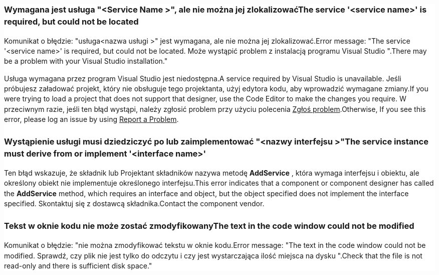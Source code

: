 ### <a name="the-service-service-name-is-required-but-could-not-be-located"></a><span data-ttu-id="4a6fd-334">Wymagana jest usługa "\<Service Name >", ale nie można jej zlokalizować</span><span class="sxs-lookup"><span data-stu-id="4a6fd-334">The service '\<service name>' is required, but could not be located</span></span>

<span data-ttu-id="4a6fd-335">Komunikat o błędzie: "usługa\<nazwa usługi >" jest wymagana, ale nie można jej zlokalizować.</span><span class="sxs-lookup"><span data-stu-id="4a6fd-335">Error message: "The service '\<service name>' is required, but could not be located.</span></span> <span data-ttu-id="4a6fd-336">Może wystąpić problem z instalacją programu Visual Studio ".</span><span class="sxs-lookup"><span data-stu-id="4a6fd-336">There may be a problem with your Visual Studio installation."</span></span>

<span data-ttu-id="4a6fd-337">Usługa wymagana przez program Visual Studio jest niedostępna.</span><span class="sxs-lookup"><span data-stu-id="4a6fd-337">A service required by Visual Studio is unavailable.</span></span> <span data-ttu-id="4a6fd-338">Jeśli próbujesz załadować projekt, który nie obsługuje tego projektanta, użyj edytora kodu, aby wprowadzić wymagane zmiany.</span><span class="sxs-lookup"><span data-stu-id="4a6fd-338">If you were trying to load a project that does not support that designer, use the Code Editor to make the changes you require.</span></span> <span data-ttu-id="4a6fd-339">W przeciwnym razie, jeśli ten błąd wystąpi, należy zgłosić problem przy użyciu polecenia [Zgłoś problem](/visualstudio/ide/how-to-report-a-problem-with-visual-studio).</span><span class="sxs-lookup"><span data-stu-id="4a6fd-339">Otherwise, If you see this error, please log an issue by using [Report a Problem](/visualstudio/ide/how-to-report-a-problem-with-visual-studio).</span></span>

### <a name="the-service-instance-must-derive-from-or-implement-interface-name"></a><span data-ttu-id="4a6fd-340">Wystąpienie usługi musi dziedziczyć po lub zaimplementować "\<nazwy interfejsu >"</span><span class="sxs-lookup"><span data-stu-id="4a6fd-340">The service instance must derive from or implement '\<interface name>'</span></span>

<span data-ttu-id="4a6fd-341">Ten błąd wskazuje, że składnik lub Projektant składników nazywa metodę **AddService** , która wymaga interfejsu i obiektu, ale określony obiekt nie implementuje określonego interfejsu.</span><span class="sxs-lookup"><span data-stu-id="4a6fd-341">This error indicates that a component or component designer has called the **AddService** method, which requires an interface and object, but the object specified does not implement the interface specified.</span></span> <span data-ttu-id="4a6fd-342">Skontaktuj się z dostawcą składnika.</span><span class="sxs-lookup"><span data-stu-id="4a6fd-342">Contact the component vendor.</span></span>

### <a name="the-text-in-the-code-window-could-not-be-modified"></a><span data-ttu-id="4a6fd-343">Tekst w oknie kodu nie może zostać zmodyfikowany</span><span class="sxs-lookup"><span data-stu-id="4a6fd-343">The text in the code window could not be modified</span></span>

<span data-ttu-id="4a6fd-344">Komunikat o błędzie: "nie można zmodyfikować tekstu w oknie kodu.</span><span class="sxs-lookup"><span data-stu-id="4a6fd-344">Error message: "The text in the code window could not be modified.</span></span> <span data-ttu-id="4a6fd-345">Sprawdź, czy plik nie jest tylko do odczytu i czy jest wystarczająca ilość miejsca na dysku ".</span><span class="sxs-lookup"><span data-stu-id="4a6fd-345">Check that the file is not read-only and there is sufficient disk space."</span></span>
